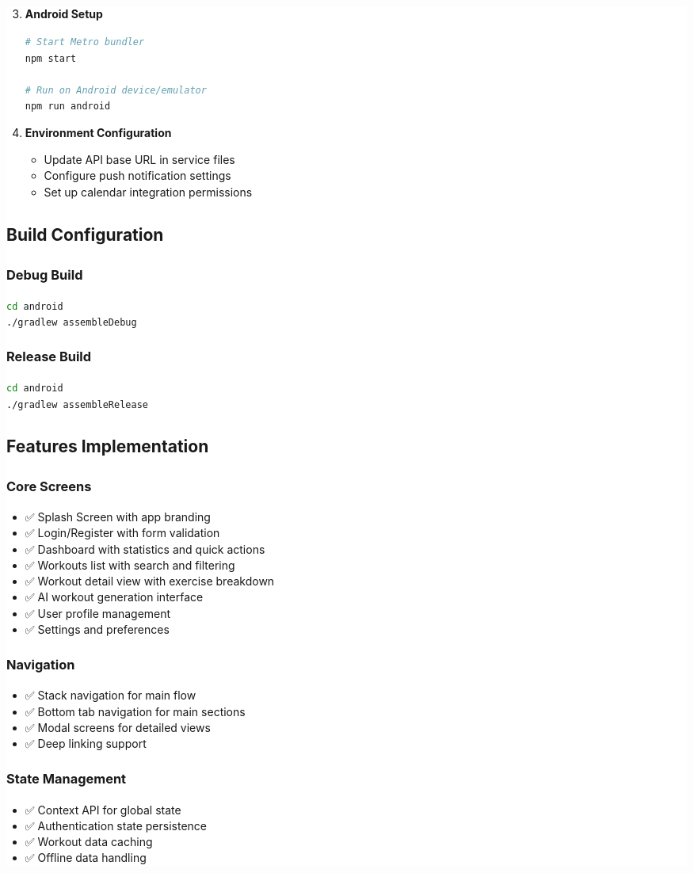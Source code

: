 3. **Android Setup**
   ```bash
   # Start Metro bundler
   npm start
   
   # Run on Android device/emulator
   npm run android
   ```

4. **Environment Configuration**
   - Update API base URL in service files
   - Configure push notification settings
   - Set up calendar integration permissions

## Build Configuration

### Debug Build
```bash
cd android
./gradlew assembleDebug
```

### Release Build
```bash
cd android
./gradlew assembleRelease
```

## Features Implementation

### Core Screens
- ✅ Splash Screen with app branding
- ✅ Login/Register with form validation
- ✅ Dashboard with statistics and quick actions
- ✅ Workouts list with search and filtering
- ✅ Workout detail view with exercise breakdown
- ✅ AI workout generation interface
- ✅ User profile management
- ✅ Settings and preferences

### Navigation
- ✅ Stack navigation for main flow
- ✅ Bottom tab navigation for main sections
- ✅ Modal screens for detailed views
- ✅ Deep linking support

### State Management
- ✅ Context API for global state
- ✅ Authentication state persistence
- ✅ Workout data caching
- ✅ Offline data handling
